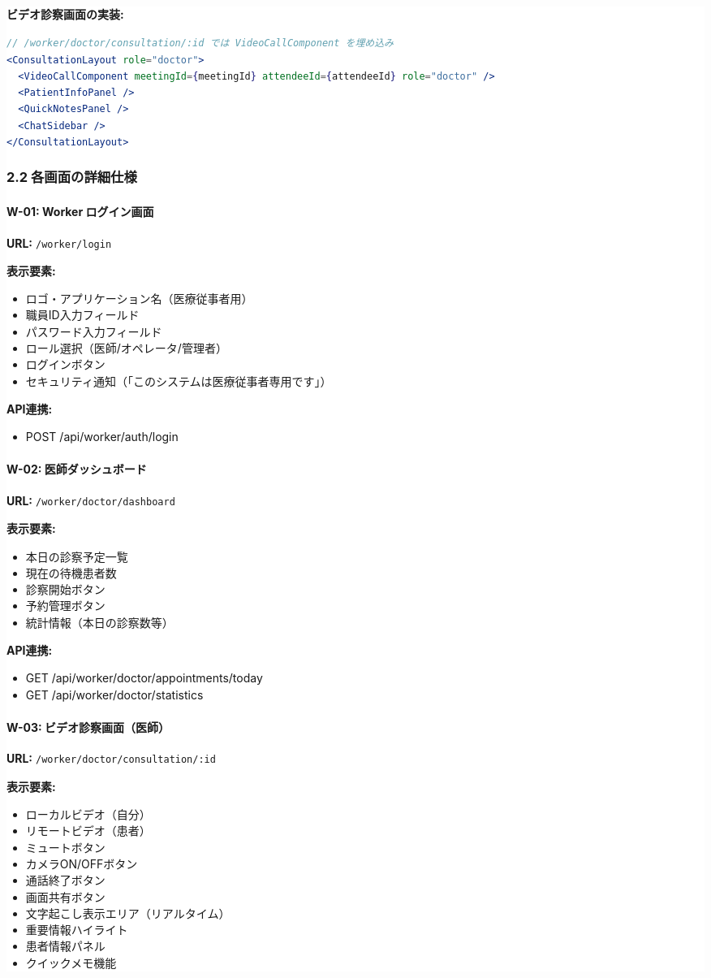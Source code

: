 **ビデオ診察画面の実装:**

```jsx
// /worker/doctor/consultation/:id では VideoCallComponent を埋め込み
<ConsultationLayout role="doctor">
  <VideoCallComponent meetingId={meetingId} attendeeId={attendeeId} role="doctor" />
  <PatientInfoPanel />
  <QuickNotesPanel />
  <ChatSidebar />
</ConsultationLayout>
```

### 2.2 各画面の詳細仕様

#### W-01: Worker ログイン画面

**URL:** `/worker/login`

**表示要素:**

- ロゴ・アプリケーション名（医療従事者用）
- 職員ID入力フィールド
- パスワード入力フィールド
- ロール選択（医師/オペレータ/管理者）
- ログインボタン
- セキュリティ通知（「このシステムは医療従事者専用です」）

**API連携:**

- POST /api/worker/auth/login

#### W-02: 医師ダッシュボード

**URL:** `/worker/doctor/dashboard`

**表示要素:**

- 本日の診察予定一覧
- 現在の待機患者数
- 診察開始ボタン
- 予約管理ボタン
- 統計情報（本日の診察数等）

**API連携:**

- GET /api/worker/doctor/appointments/today
- GET /api/worker/doctor/statistics

#### W-03: ビデオ診察画面（医師）

**URL:** `/worker/doctor/consultation/:id`

**表示要素:**

- ローカルビデオ（自分）
- リモートビデオ（患者）
- ミュートボタン
- カメラON/OFFボタン
- 通話終了ボタン
- 画面共有ボタン
- 文字起こし表示エリア（リアルタイム）
- 重要情報ハイライト
- 患者情報パネル
- クイックメモ機能
